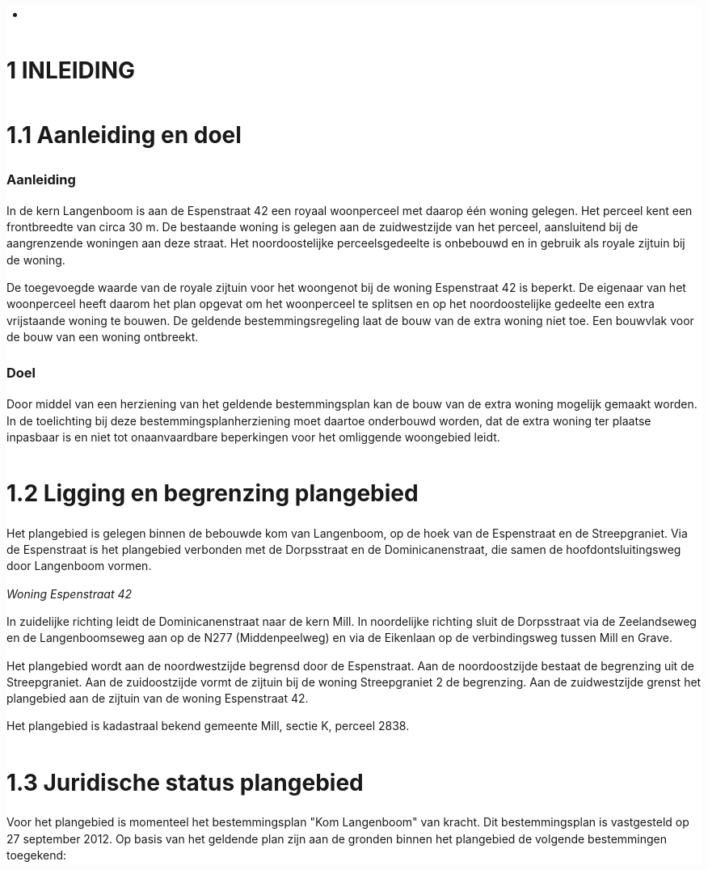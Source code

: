 - 
# <span id="page-4-0"></span>1 INLEIDING

# <span id="page-4-1"></span>1.1 Aanleiding en doel

### Aanleiding

In de kern Langenboom is aan de Espenstraat 42 een royaal woonperceel met daarop één woning gelegen. Het perceel kent een frontbreedte van circa 30 m. De bestaande woning is gelegen aan de zuidwestzijde van het perceel, aansluitend bij de aangrenzende woningen aan deze straat. Het noordoostelijke perceelsgedeelte is onbebouwd en in gebruik als royale zijtuin bij de woning.

De toegevoegde waarde van de royale zijtuin voor het woongenot bij de woning Espenstraat 42 is beperkt. De eigenaar van het woonperceel heeft daarom het plan opgevat om het woonperceel te splitsen en op het noordoostelijke gedeelte een extra vrijstaande woning te bouwen. De geldende bestemmingsregeling laat de bouw van de extra woning niet toe. Een bouwvlak voor de bouw van een woning ontbreekt.

### Doel

Door middel van een herziening van het geldende bestemmingsplan kan de bouw van de extra woning mogelijk gemaakt worden. In de toelichting bij deze bestemmingsplanherziening moet daartoe onderbouwd worden, dat de extra woning ter plaatse inpasbaar is en niet tot onaanvaardbare beperkingen voor het omliggende woongebied leidt.

# <span id="page-4-2"></span>1.2 Ligging en begrenzing plangebied

Het plangebied is gelegen binnen de bebouwde kom van Langenboom, op de hoek van de Espenstraat en de Streepgraniet. Via de Espenstraat is het plangebied verbonden met de Dorpsstraat en de Dominicanenstraat, die samen de hoofdontsluitingsweg door Langenboom vormen.

*Woning Espenstraat 42*

In zuidelijke richting leidt de Dominicanenstraat naar de kern Mill. In noordelijke richting sluit de Dorpsstraat via de Zeelandseweg en de Langenboomseweg aan op de N277 (Middenpeelweg) en via de Eikenlaan op de verbindingsweg tussen Mill en Grave.

Het plangebied wordt aan de noordwestzijde begrensd door de Espenstraat. Aan de noordoostzijde bestaat de begrenzing uit de Streepgraniet. Aan de zuidoostzijde vormt de zijtuin bij de woning Streepgraniet 2 de begrenzing. Aan de zuidwestzijde grenst het plangebied aan de zijtuin van de woning Espenstraat 42.

Het plangebied is kadastraal bekend gemeente Mill, sectie K, perceel 2838.

# <span id="page-5-0"></span>1.3 Juridische status plangebied

Voor het plangebied is momenteel het bestemmingsplan "Kom Langenboom" van kracht. Dit bestemmingsplan is vastgesteld op 27 september 2012. Op basis van het geldende plan zijn aan de gronden binnen het plangebied de volgende bestemmingen toegekend:
